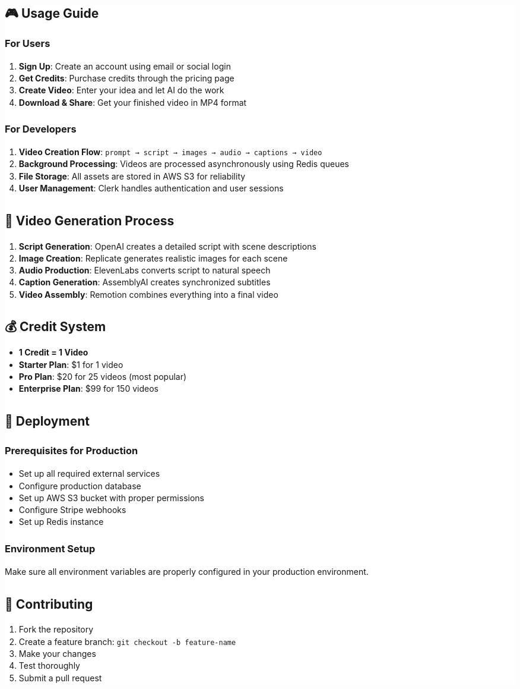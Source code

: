 ## 🎮 Usage Guide

### For Users
1. **Sign Up**: Create an account using email or social login
2. **Get Credits**: Purchase credits through the pricing page
3. **Create Video**: Enter your idea and let AI do the work
4. **Download & Share**: Get your finished video in MP4 format

### For Developers
1. **Video Creation Flow**: `prompt → script → images → audio → captions → video`
2. **Background Processing**: Videos are processed asynchronously using Redis queues
3. **File Storage**: All assets are stored in AWS S3 for reliability
4. **User Management**: Clerk handles authentication and user sessions

## 🔄 Video Generation Process

1. **Script Generation**: OpenAI creates a detailed script with scene descriptions
2. **Image Creation**: Replicate generates realistic images for each scene
3. **Audio Production**: ElevenLabs converts script to natural speech
4. **Caption Generation**: AssemblyAI creates synchronized subtitles
5. **Video Assembly**: Remotion combines everything into a final video

## 💰 Credit System

- **1 Credit = 1 Video**
- **Starter Plan**: $1 for 1 video
- **Pro Plan**: $20 for 25 videos (most popular)
- **Enterprise Plan**: $99 for 150 videos

## 🚀 Deployment

### Prerequisites for Production
- Set up all required external services
- Configure production database
- Set up AWS S3 bucket with proper permissions
- Configure Stripe webhooks
- Set up Redis instance

### Environment Setup
Make sure all environment variables are properly configured in your production environment.

## 🤝 Contributing

1. Fork the repository
2. Create a feature branch: `git checkout -b feature-name`
3. Make your changes
4. Test thoroughly
5. Submit a pull request
